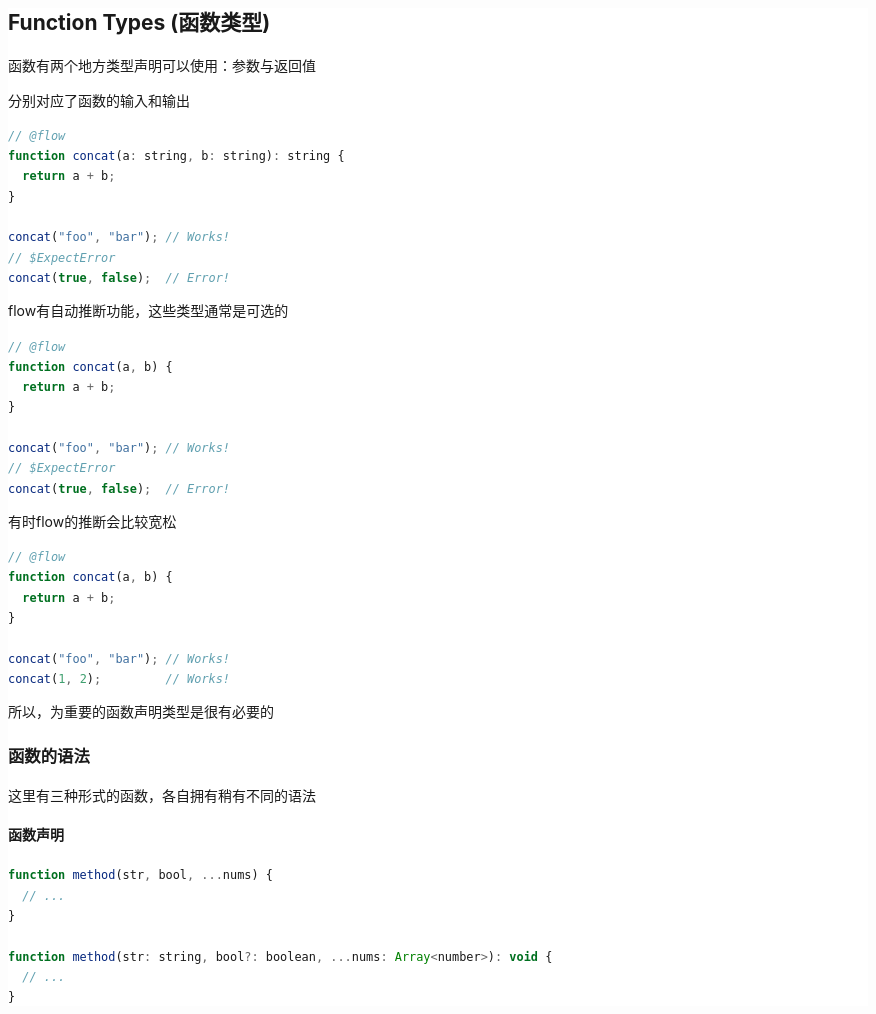 ## Function Types (函数类型)

函数有两个地方类型声明可以使用：参数与返回值

分别对应了函数的输入和输出

```javascript
// @flow
function concat(a: string, b: string): string {
  return a + b;
}

concat("foo", "bar"); // Works!
// $ExpectError
concat(true, false);  // Error!
```

flow有自动推断功能，这些类型通常是可选的

```javascript
// @flow
function concat(a, b) {
  return a + b;
}

concat("foo", "bar"); // Works!
// $ExpectError
concat(true, false);  // Error!
```

有时flow的推断会比较宽松

```javascript
// @flow
function concat(a, b) {
  return a + b;
}

concat("foo", "bar"); // Works!
concat(1, 2);         // Works!
```

所以，为重要的函数声明类型是很有必要的

### 函数的语法

这里有三种形式的函数，各自拥有稍有不同的语法

#### 函数声明

```javascript
function method(str, bool, ...nums) {
  // ...
}

function method(str: string, bool?: boolean, ...nums: Array<number>): void {
  // ...
}
```
